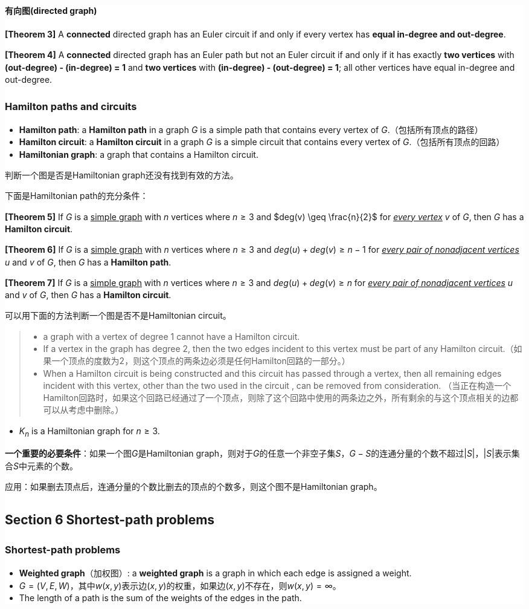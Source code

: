 #### 有向图(directed graph)

**[Theorem 3]** A **connected** directed graph has an Euler circuit if and only if every vertex has **equal in-degree and out-degree**.

**[Theorem 4]** A **connected** directed graph has an Euler path but not an Euler circuit if and only if it has exactly **two vertices** with **(out-degree) - (in-degree) = 1** and **two vertices** with **(in-degree) - (out-degree) = 1**; all other vertices have equal in-degree and out-degree.

### Hamilton paths and circuits

- **Hamilton path**: a **Hamilton path** in a graph $G$ is a simple path that contains every vertex of $G$.（包括所有顶点的路径）
- **Hamilton circuit**: a **Hamilton circuit** in a graph $G$ is a simple circuit that contains every vertex of $G$.（包括所有顶点的回路）
- **Hamiltonian graph**: a graph that contains a Hamilton circuit.

判断一个图是否是Hamiltonian graph还没有找到有效的方法。

下面是Hamiltonian path的充分条件：

**[Theorem 5]** If $G$ is a <u>simple graph</u> with $n$ vertices where $n \geq 3$ and $deg(v) \geq \frac{n}{2}$ for <u>*every vertex*</u> $v$ of $G$, then $G$ has a **Hamilton circuit**.

**[Theorem 6]** If $G$ is a <u>simple graph</u> with $n$ vertices where $n \geq 3$ and $deg(u)+deg(v) \geq n-1$ for <u>*every pair of nonadjacent vertices*</u> $u$ and $v$ of $G$, then $G$ has a **Hamilton path**.

**[Theorem 7]** If $G$ is a <u>simple graph</u> with $n$ vertices where $n \geq 3$ and $deg(u)+deg(v) \geq n$ for <u>*every pair of nonadjacent vertices*</u> $u$ and $v$ of $G$, then $G$ has a **Hamilton circuit**.

可以用下面的方法判断一个图是否不是Hamiltonian circuit。

> - a graph with a vertex of degree 1 cannot have a Hamilton circuit.
> - If a vertex in the graph has degree 2, then the two edges incident to this vertex must be part of any Hamilton circuit.（如果一个顶点的度数为2，则这个顶点的两条边必须是任何Hamilton回路的一部分。）
> - When a Hamilton circuit is being constructed and this circuit has passed through a vertex, then all remaining edges incident with this vertex, other than the two used in the circuit , can be removed from consideration. （当正在构造一个Hamilton回路时，如果这个回路已经通过了一个顶点，则除了这个回路中使用的两条边之外，所有剩余的与这个顶点相关的边都可以从考虑中删除。）

- $K_n$ is a Hamiltonian graph for $n \geq 3$.

**一个重要的必要条件**：如果一个图$G$是Hamiltonian graph，则对于$G$的任意一个非空子集$S$，$G-S$的连通分量的个数不超过$|S|$，$|S|$表示集合$S$中元素的个数。

应用：如果删去顶点后，连通分量的个数比删去的顶点的个数多，则这个图不是Hamiltonian graph。

## Section 6 Shortest-path problems

### Shortest-path problems

- **Weighted graph**（加权图）: a **weighted graph** is a graph in which each edge is assigned a weight.
- $G=(V,E,W)$，其中$w(x,y)$表示边$(x,y)$的权重，如果边$(x,y)$不存在，则$w(x,y)=\infty$。
- The length of a path is the sum of the weights of the edges in the path.

